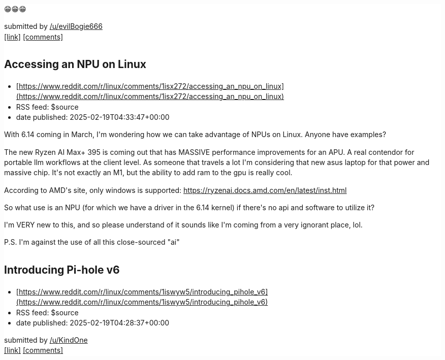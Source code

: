 <div class="md"><p>😁😁😁</p> </div> &#32; submitted by &#32; <a href="https://www.reddit.com/user/evilBogie666"> /u/evilBogie666 </a> <br/> <span><a href="https://i.redd.it/1ytheo3501ke1.jpeg">[link]</a></span> &#32; <span><a href="https://www.reddit.com/r/linux/comments/1isxads/need_help_installing_for_school/">[comments]</a></span>

## Accessing an NPU on Linux
 - [https://www.reddit.com/r/linux/comments/1isx272/accessing_an_npu_on_linux](https://www.reddit.com/r/linux/comments/1isx272/accessing_an_npu_on_linux)
 - RSS feed: $source
 - date published: 2025-02-19T04:33:47+00:00

<div class="md"><p>With 6.14 coming in March, I&#39;m wondering how we can take advantage of NPUs on Linux. Anyone have examples?</p> <p>The new Ryzen AI Max+ 395 is coming out that has MASSIVE performance improvements for an APU. A real contendor for portable llm workflows at the client level. As someone that travels a lot I&#39;m considering that new asus laptop for that power and massive chip. It&#39;s not exactly an M1, but the ability to add ram to the gpu is really cool.</p> <p>According to AMD&#39;s site, only windows is supported: <a href="https://ryzenai.docs.amd.com/en/latest/inst.html">https://ryzenai.docs.amd.com/en/latest/inst.html</a></p> <p>So what use is an NPU (for which we have a driver in the 6.14 kernel) if there&#39;s no api and software to utilize it?</p> <p>I&#39;m VERY new to this, and so please understand of it sounds like I&#39;m coming from a very ignorant place, lol.</p> <p>P.S. I&#39;m against the use of all this close-sourced &quot;ai&quot

## Introducing Pi-hole v6
 - [https://www.reddit.com/r/linux/comments/1iswyw5/introducing_pihole_v6](https://www.reddit.com/r/linux/comments/1iswyw5/introducing_pihole_v6)
 - RSS feed: $source
 - date published: 2025-02-19T04:28:37+00:00

&#32; submitted by &#32; <a href="https://www.reddit.com/user/KindOne"> /u/KindOne </a> <br/> <span><a href="https://pi-hole.net/blog/2025/02/18/introducing-pi-hole-v6/">[link]</a></span> &#32; <span><a href="https://www.reddit.com/r/linux/comments/1iswyw5/introducing_pihole_v6/">[comments]</a></span>

